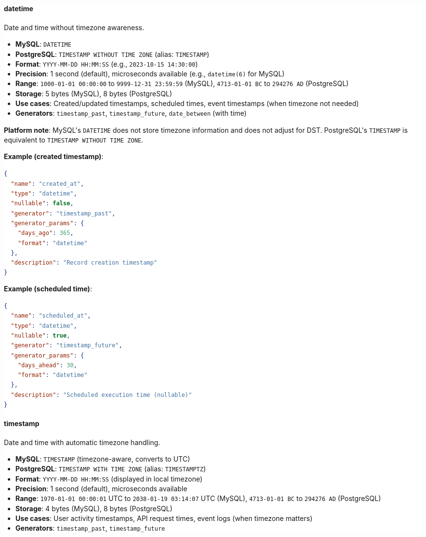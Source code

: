 #### datetime

Date and time without timezone awareness.

- **MySQL**: `DATETIME`
- **PostgreSQL**: `TIMESTAMP WITHOUT TIME ZONE` (alias: `TIMESTAMP`)
- **Format**: `YYYY-MM-DD HH:MM:SS` (e.g., `2023-10-15 14:30:00`)
- **Precision**: 1 second (default), microseconds available (e.g., `datetime(6)` for MySQL)
- **Range**: `1000-01-01 00:00:00` to `9999-12-31 23:59:59` (MySQL), `4713-01-01 BC` to `294276 AD` (PostgreSQL)
- **Storage**: 5 bytes (MySQL), 8 bytes (PostgreSQL)
- **Use cases**: Created/updated timestamps, scheduled times, event timestamps (when timezone not needed)
- **Generators**: `timestamp_past`, `timestamp_future`, `date_between` (with time)

**Platform note**: MySQL's `DATETIME` does not store timezone information and does not adjust for DST. PostgreSQL's `TIMESTAMP` is equivalent to `TIMESTAMP WITHOUT TIME ZONE`.

**Example (created timestamp)**:
```json
{
  "name": "created_at",
  "type": "datetime",
  "nullable": false,
  "generator": "timestamp_past",
  "generator_params": {
    "days_ago": 365,
    "format": "datetime"
  },
  "description": "Record creation timestamp"
}
```

**Example (scheduled time)**:
```json
{
  "name": "scheduled_at",
  "type": "datetime",
  "nullable": true,
  "generator": "timestamp_future",
  "generator_params": {
    "days_ahead": 30,
    "format": "datetime"
  },
  "description": "Scheduled execution time (nullable)"
}
```

#### timestamp

Date and time with automatic timezone handling.

- **MySQL**: `TIMESTAMP` (timezone-aware, converts to UTC)
- **PostgreSQL**: `TIMESTAMP WITH TIME ZONE` (alias: `TIMESTAMPTZ`)
- **Format**: `YYYY-MM-DD HH:MM:SS` (displayed in local timezone)
- **Precision**: 1 second (default), microseconds available
- **Range**: `1970-01-01 00:00:01` UTC to `2038-01-19 03:14:07` UTC (MySQL), `4713-01-01 BC` to `294276 AD` (PostgreSQL)
- **Storage**: 4 bytes (MySQL), 8 bytes (PostgreSQL)
- **Use cases**: User activity timestamps, API request times, event logs (when timezone matters)
- **Generators**: `timestamp_past`, `timestamp_future`
